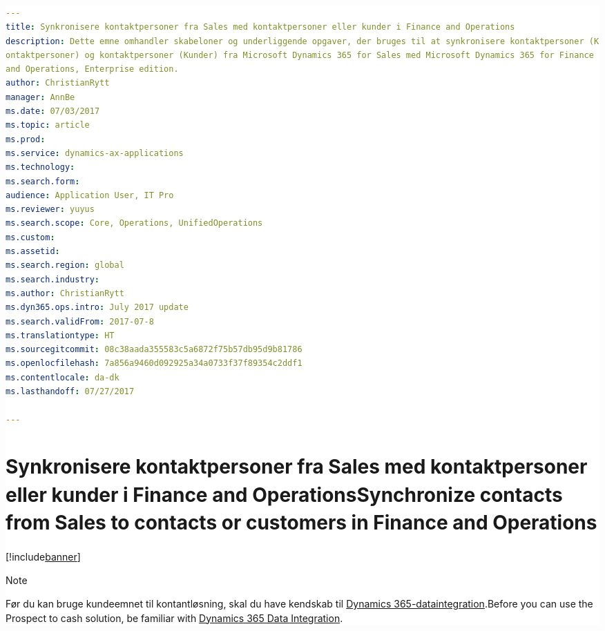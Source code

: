 ```yaml
---
title: Synkronisere kontaktpersoner fra Sales med kontaktpersoner eller kunder i Finance and Operations
description: Dette emne omhandler skabeloner og underliggende opgaver, der bruges til at synkronisere kontaktpersoner (Kontaktpersoner) og kontaktpersoner (Kunder) fra Microsoft Dynamics 365 for Sales med Microsoft Dynamics 365 for Finance and Operations, Enterprise edition.
author: ChristianRytt
manager: AnnBe
ms.date: 07/03/2017
ms.topic: article
ms.prod: 
ms.service: dynamics-ax-applications
ms.technology: 
ms.search.form: 
audience: Application User, IT Pro
ms.reviewer: yuyus
ms.search.scope: Core, Operations, UnifiedOperations
ms.custom: 
ms.assetid: 
ms.search.region: global
ms.search.industry: 
ms.author: ChristianRytt
ms.dyn365.ops.intro: July 2017 update
ms.search.validFrom: 2017-07-8
ms.translationtype: HT
ms.sourcegitcommit: 08c38aada355583c5a6872f75b57db95d9b81786
ms.openlocfilehash: 7a856a9460d092925a34a0733f37f89354c2ddf1
ms.contentlocale: da-dk
ms.lasthandoff: 07/27/2017

---
```


# <a name="synchronize-contacts-from-sales-to-contacts-or-customers-in-finance-and-operations"></a><span data-ttu-id="16fcc-103">Synkronisere kontaktpersoner fra Sales med kontaktpersoner eller kunder i Finance and Operations</span><span class="sxs-lookup"><span data-stu-id="16fcc-103">Synchronize contacts from Sales to contacts or customers in Finance and Operations</span></span>

[!include[banner](../includes/banner.md)]

> [!NOTE]
> <span data-ttu-id="16fcc-104">Før du kan bruge kundeemnet til kontantløsning, skal du have kendskab til [Dynamics 365-dataintegration](https://docs.microsoft.com/en-us/common-data-service/entity-reference/dynamics-365-integration).</span><span class="sxs-lookup"><span data-stu-id="16fcc-104">Before you can use the Prospect to cash solution, be familiar with [Dynamics 365 Data Integration](https://docs.microsoft.com/en-us/common-data-service/entity-reference/dynamics-365-integration).</span></span> 
